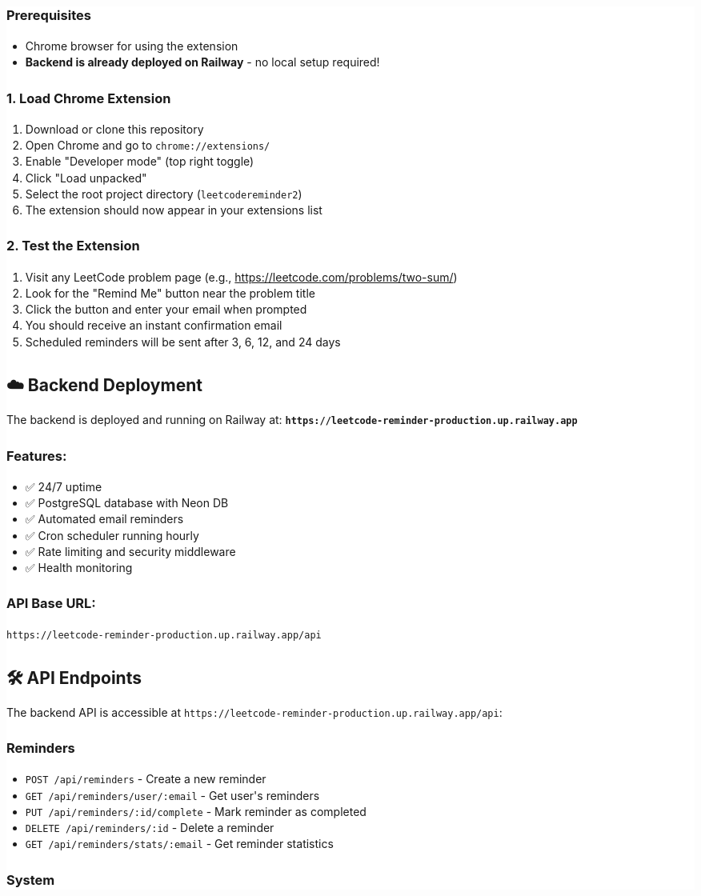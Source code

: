 ### Prerequisites

- Chrome browser for using the extension
- **Backend is already deployed on Railway** - no local setup required!

### 1. Load Chrome Extension

1. Download or clone this repository
2. Open Chrome and go to `chrome://extensions/`
3. Enable "Developer mode" (top right toggle)
4. Click "Load unpacked"
5. Select the root project directory (`leetcodereminder2`)
6. The extension should now appear in your extensions list

### 2. Test the Extension

1. Visit any LeetCode problem page (e.g., https://leetcode.com/problems/two-sum/)
2. Look for the "Remind Me" button near the problem title
3. Click the button and enter your email when prompted
4. You should receive an instant confirmation email
5. Scheduled reminders will be sent after 3, 6, 12, and 24 days

## ☁️ Backend Deployment

The backend is deployed and running on Railway at:
**`https://leetcode-reminder-production.up.railway.app`**

### Features:
- ✅ 24/7 uptime
- ✅ PostgreSQL database with Neon DB
- ✅ Automated email reminders
- ✅ Cron scheduler running hourly
- ✅ Rate limiting and security middleware
- ✅ Health monitoring

### API Base URL:
`https://leetcode-reminder-production.up.railway.app/api`

## 🛠️ API Endpoints

The backend API is accessible at `https://leetcode-reminder-production.up.railway.app/api`:

### Reminders

- `POST /api/reminders` - Create a new reminder
- `GET /api/reminders/user/:email` - Get user's reminders
- `PUT /api/reminders/:id/complete` - Mark reminder as completed
- `DELETE /api/reminders/:id` - Delete a reminder
- `GET /api/reminders/stats/:email` - Get reminder statistics

### System
